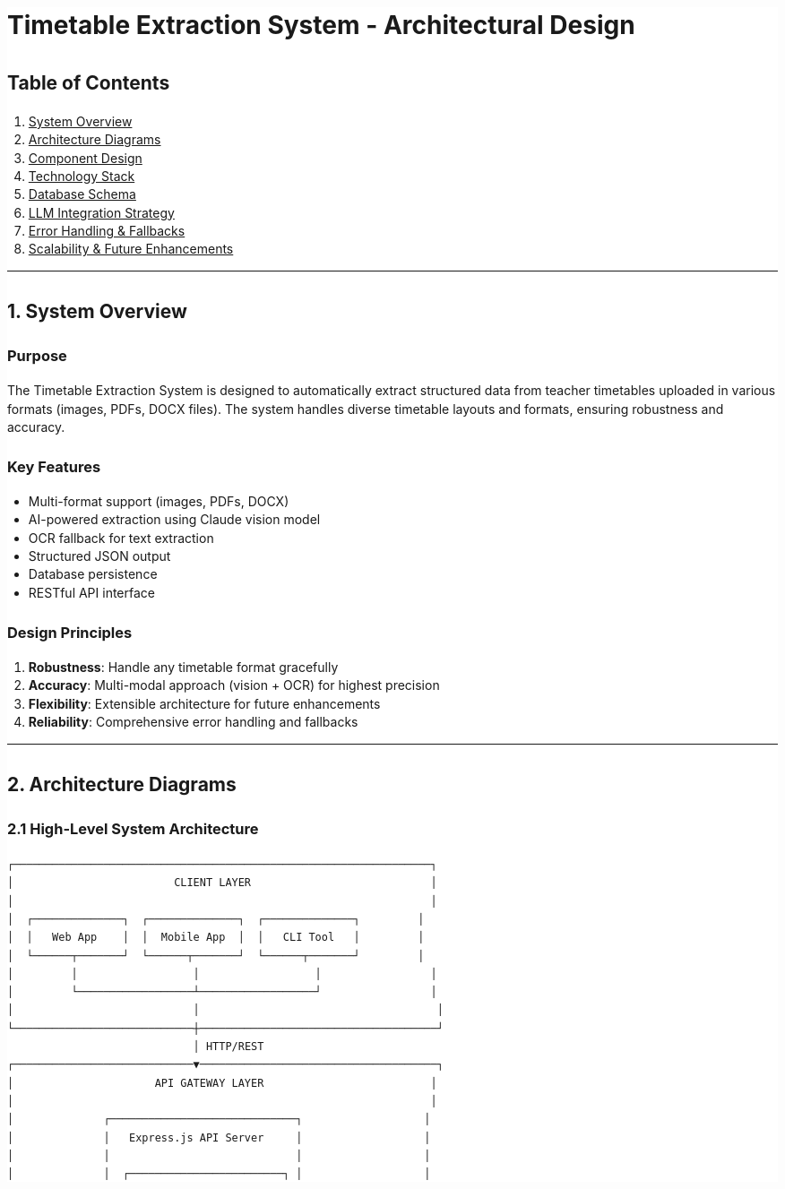 # Timetable Extraction System - Architectural Design

## Table of Contents
1. [System Overview](#system-overview)
2. [Architecture Diagrams](#architecture-diagrams)
3. [Component Design](#component-design)
4. [Technology Stack](#technology-stack)
5. [Database Schema](#database-schema)
6. [LLM Integration Strategy](#llm-integration-strategy)
7. [Error Handling & Fallbacks](#error-handling--fallbacks)
8. [Scalability & Future Enhancements](#scalability--future-enhancements)

---

## 1. System Overview

### Purpose
The Timetable Extraction System is designed to automatically extract structured data from teacher timetables uploaded in various formats (images, PDFs, DOCX files). The system handles diverse timetable layouts and formats, ensuring robustness and accuracy.

### Key Features
- Multi-format support (images, PDFs, DOCX)
- AI-powered extraction using Claude vision model
- OCR fallback for text extraction
- Structured JSON output
- Database persistence
- RESTful API interface

### Design Principles
1. **Robustness**: Handle any timetable format gracefully
2. **Accuracy**: Multi-modal approach (vision + OCR) for highest precision
3. **Flexibility**: Extensible architecture for future enhancements
4. **Reliability**: Comprehensive error handling and fallbacks

---

## 2. Architecture Diagrams

### 2.1 High-Level System Architecture

```
┌─────────────────────────────────────────────────────────────────┐
│                         CLIENT LAYER                            │
│                                                                 │
│  ┌──────────────┐  ┌──────────────┐  ┌──────────────┐         │
│  │   Web App    │  │  Mobile App  │  │   CLI Tool   │         │
│  └──────┬───────┘  └──────┬───────┘  └──────┬───────┘         │
│         │                  │                  │                 │
│         └──────────────────┴──────────────────┘                 │
│                            │                                     │
└────────────────────────────┼─────────────────────────────────────┘
                             │ HTTP/REST
┌────────────────────────────▼─────────────────────────────────────┐
│                      API GATEWAY LAYER                          │
│                                                                 │
│              ┌─────────────────────────────┐                   │
│              │   Express.js API Server     │                   │
│              │                             │                   │
│              │  ┌────────────────────────┐ │                   │
```